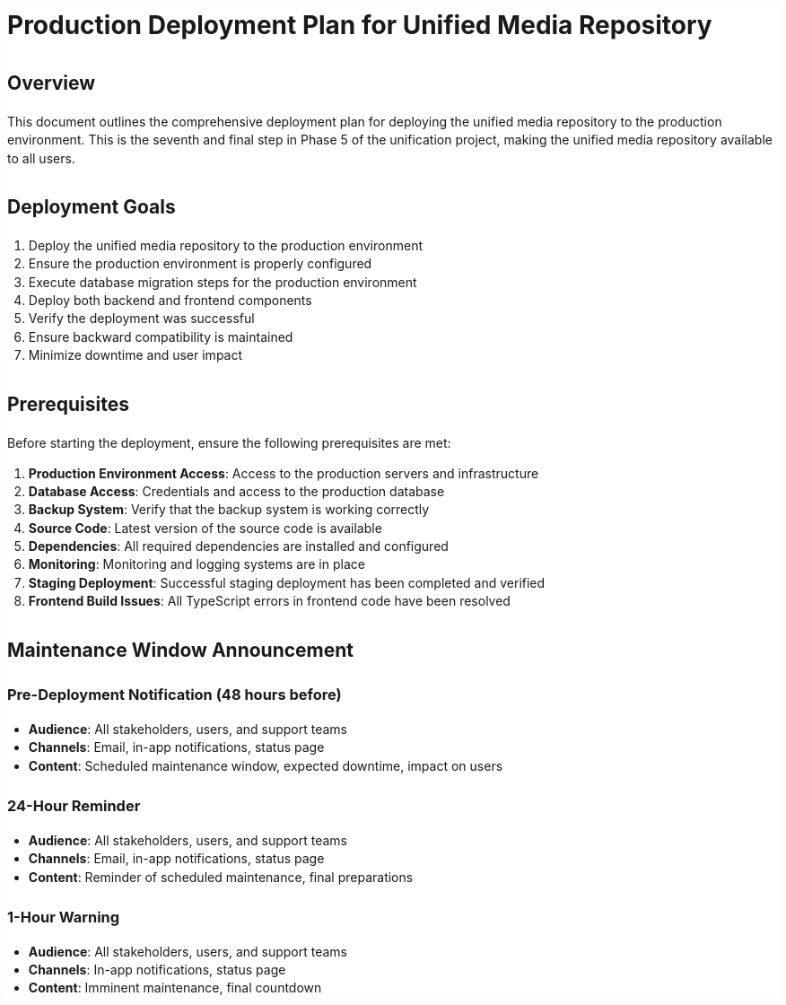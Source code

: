 # Production Deployment Plan for Unified Media Repository

## Overview

This document outlines the comprehensive deployment plan for deploying the unified media repository to the production environment. This is the seventh and final step in Phase 5 of the unification project, making the unified media repository available to all users.

## Deployment Goals

1. Deploy the unified media repository to the production environment
2. Ensure the production environment is properly configured
3. Execute database migration steps for the production environment
4. Deploy both backend and frontend components
5. Verify the deployment was successful
6. Ensure backward compatibility is maintained
7. Minimize downtime and user impact

## Prerequisites

Before starting the deployment, ensure the following prerequisites are met:

1. **Production Environment Access**: Access to the production servers and infrastructure
2. **Database Access**: Credentials and access to the production database
3. **Backup System**: Verify that the backup system is working correctly
4. **Source Code**: Latest version of the source code is available
5. **Dependencies**: All required dependencies are installed and configured
6. **Monitoring**: Monitoring and logging systems are in place
7. **Staging Deployment**: Successful staging deployment has been completed and verified
8. **Frontend Build Issues**: All TypeScript errors in frontend code have been resolved

## Maintenance Window Announcement

### Pre-Deployment Notification (48 hours before)
- **Audience**: All stakeholders, users, and support teams
- **Channels**: Email, in-app notifications, status page
- **Content**: Scheduled maintenance window, expected downtime, impact on users

### 24-Hour Reminder
- **Audience**: All stakeholders, users, and support teams
- **Channels**: Email, in-app notifications, status page
- **Content**: Reminder of scheduled maintenance, final preparations

### 1-Hour Warning
- **Audience**: All stakeholders, users, and support teams
- **Channels**: In-app notifications, status page
- **Content**: Imminent maintenance, final countdown
